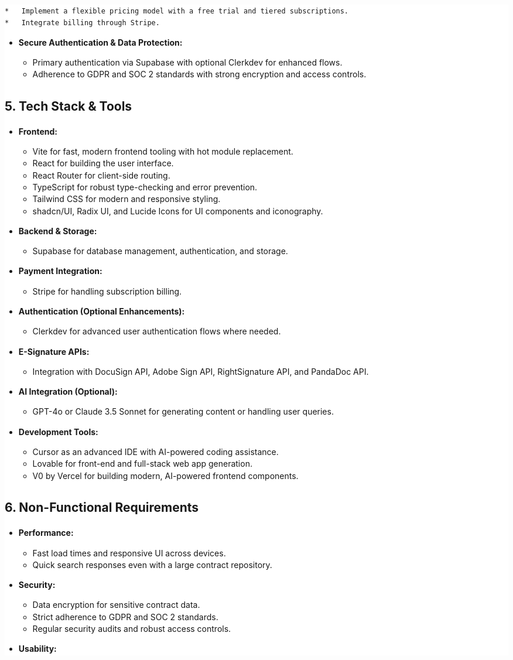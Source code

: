     *   Implement a flexible pricing model with a free trial and tiered subscriptions.
    *   Integrate billing through Stripe.

*   **Secure Authentication & Data Protection:**

    *   Primary authentication via Supabase with optional Clerkdev for enhanced flows.
    *   Adherence to GDPR and SOC 2 standards with strong encryption and access controls.

## 5. Tech Stack & Tools

*   **Frontend:**

    *   Vite for fast, modern frontend tooling with hot module replacement.
    *   React for building the user interface.
    *   React Router for client-side routing.
    *   TypeScript for robust type-checking and error prevention.
    *   Tailwind CSS for modern and responsive styling.
    *   shadcn/UI, Radix UI, and Lucide Icons for UI components and iconography.

*   **Backend & Storage:**

    *   Supabase for database management, authentication, and storage.

*   **Payment Integration:**

    *   Stripe for handling subscription billing.

*   **Authentication (Optional Enhancements):**

    *   Clerkdev for advanced user authentication flows where needed.

*   **E-Signature APIs:**

    *   Integration with DocuSign API, Adobe Sign API, RightSignature API, and PandaDoc API.

*   **AI Integration (Optional):**

    *   GPT-4o or Claude 3.5 Sonnet for generating content or handling user queries.

*   **Development Tools:**

    *   Cursor as an advanced IDE with AI-powered coding assistance.
    *   Lovable for front-end and full-stack web app generation.
    *   V0 by Vercel for building modern, AI-powered frontend components.

## 6. Non-Functional Requirements

*   **Performance:**

    *   Fast load times and responsive UI across devices.
    *   Quick search responses even with a large contract repository.

*   **Security:**

    *   Data encryption for sensitive contract data.
    *   Strict adherence to GDPR and SOC 2 standards.
    *   Regular security audits and robust access controls.

*   **Usability:**
